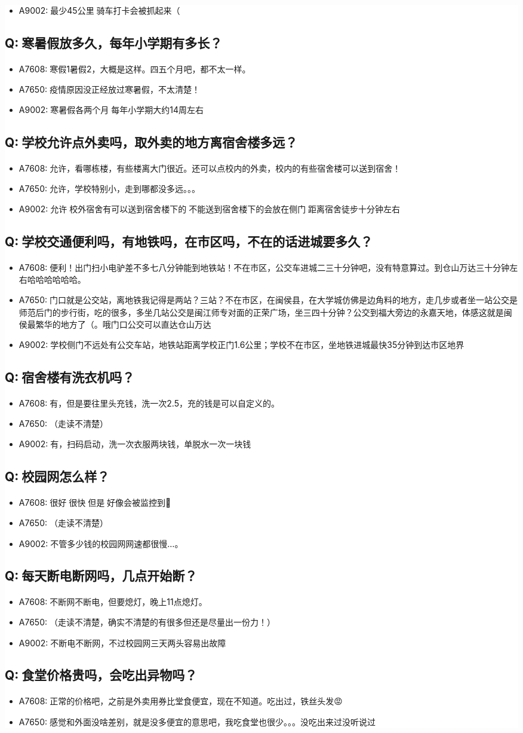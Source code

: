 - A9002: 最少45公里 骑车打卡会被抓起来（

## Q: 寒暑假放多久，每年小学期有多长？

- A7608: 寒假1暑假2，大概是这样。四五个月吧，都不太一样。

- A7650: 疫情原因没正经放过寒暑假，不太清楚！

- A9002: 寒暑假各两个月 每年小学期大约14周左右

## Q: 学校允许点外卖吗，取外卖的地方离宿舍楼多远？

- A7608: 允许，看哪栋楼，有些楼离大门很近。还可以点校内的外卖，校内的有些宿舍楼可以送到宿舍！

- A7650: 允许，学校特别小，走到哪都没多远。。。

- A9002: 允许 校外宿舍有可以送到宿舍楼下的 不能送到宿舍楼下的会放在侧门 距离宿舍徒步十分钟左右

## Q: 学校交通便利吗，有地铁吗，在市区吗，不在的话进城要多久？

- A7608: 便利！出门扫小电驴差不多七八分钟能到地铁站！不在市区，公交车进城二三十分钟吧，没有特意算过。到仓山万达三十分钟左右哈哈哈哈哈哈。

- A7650: 门口就是公交站，离地铁我记得是两站？三站？不在市区，在闽侯县，在大学城仿佛是边角料的地方，走几步或者坐一站公交是师范后门的步行街，吃的很多，多坐几站公交是闽江师专对面的正荣广场，坐三四十分钟？公交到福大旁边的永嘉天地，体感这就是闽侯最繁华的地方了（。哦门口公交可以直达仓山万达

- A9002: 学校侧门不远处有公交车站，地铁站距离学校正门1.6公里；学校不在市区，坐地铁进城最快35分钟到达市区地界

## Q: 宿舍楼有洗衣机吗？

- A7608: 有，但是要往里头充钱，洗一次2.5，充的钱是可以自定义的。

- A7650: （走读不清楚）

- A9002: 有，扫码启动，洗一次衣服两块钱，单脱水一次一块钱

## Q: 校园网怎么样？

- A7608: 很好 很快 但是 好像会被监控到🤔

- A7650: （走读不清楚）

- A9002: 不管多少钱的校园网网速都很慢…。

## Q: 每天断电断网吗，几点开始断？

- A7608: 不断网不断电，但要熄灯，晚上11点熄灯。

- A7650: （走读不清楚，确实不清楚的有很多但还是尽量出一份力！）

- A9002: 不断电不断网，不过校园网三天两头容易出故障

## Q: 食堂价格贵吗，会吃出异物吗？

- A7608: 正常的价格吧，之前是外卖用券比堂食便宜，现在不知道。吃出过，铁丝头发😡

- A7650: 感觉和外面没啥差别，就是没多便宜的意思吧，我吃食堂也很少。。。没吃出来过没听说过

